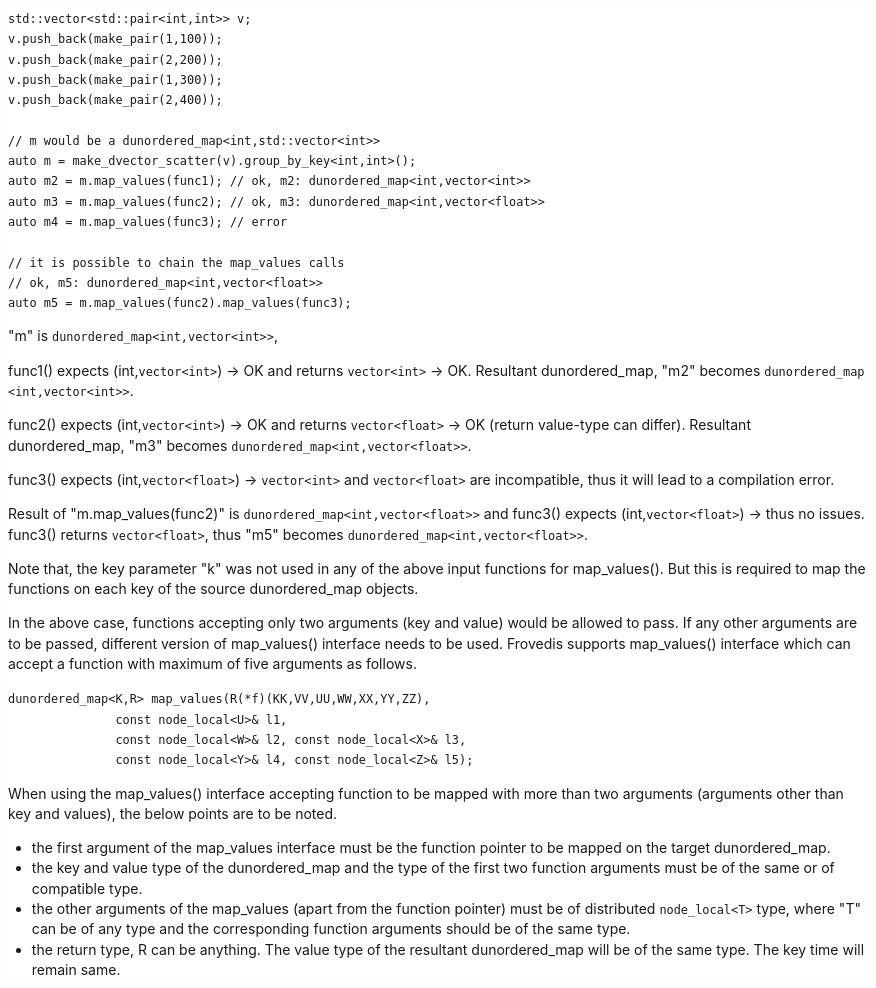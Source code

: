     std::vector<std::pair<int,int>> v;
    v.push_back(make_pair(1,100));
    v.push_back(make_pair(2,200));
    v.push_back(make_pair(1,300));
    v.push_back(make_pair(2,400));

    // m would be a dunordered_map<int,std::vector<int>>
    auto m = make_dvector_scatter(v).group_by_key<int,int>(); 
    auto m2 = m.map_values(func1); // ok, m2: dunordered_map<int,vector<int>>
    auto m3 = m.map_values(func2); // ok, m3: dunordered_map<int,vector<float>>
    auto m4 = m.map_values(func3); // error

    // it is possible to chain the map_values calls
    // ok, m5: dunordered_map<int,vector<float>>
    auto m5 = m.map_values(func2).map_values(func3); 

"m" is `dunordered_map<int,vector<int>>`,   

func1() expects (int,`vector<int>`) -> OK and returns `vector<int>` -> OK.
Resultant dunordered_map, "m2" becomes `dunordered_map<int,vector<int>>`.   

func2() expects (int,`vector<int>`) -> OK and returns `vector<float>` -> OK 
(return value-type can differ). Resultant dunordered_map, "m3" becomes 
`dunordered_map<int,vector<float>>`.   

func3() expects (int,`vector<float>`) -> `vector<int>` and `vector<float>` 
are incompatible, thus it will lead to a compilation error.    

Result of "m.map_values(func2)" is `dunordered_map<int,vector<float>>` 
and func3() expects (int,`vector<float>`) -> thus no issues. func3() returns 
`vector<float>`, thus "m5" becomes `dunordered_map<int,vector<float>>`.

Note that, the key parameter "k" was not used in any of the above input 
functions for map_values(). But this is required to map the functions 
on each key of the source dunordered_map objects. 

In the above case, functions accepting only two arguments (key and value) 
would be allowed to pass. If any other arguments are to be passed, different 
version of map_values() interface needs to be used. Frovedis supports 
map_values() interface which can accept a function with maximum of 
five arguments as follows.

    dunordered_map<K,R> map_values(R(*f)(KK,VV,UU,WW,XX,YY,ZZ), 
                   const node_local<U>& l1,   
                   const node_local<W>& l2, const node_local<X>& l3,    
                   const node_local<Y>& l4, const node_local<Z>& l5);   

When using the map_values() interface accepting function to be mapped with 
more than two arguments (arguments other than key and values), the below 
points are to be noted.

- the first argument of the map_values interface must be the function 
pointer to be mapped on the target dunordered_map. 
- the key and value type of the dunordered_map and the type of the first two 
function arguments must be of the same or of compatible type.
- the other arguments of the map_values (apart from the function pointer) 
must be of distributed `node_local<T>` type, where "T" can be of any type 
and the corresponding function arguments should be of the same type.
- the return type, R can be anything. The value type of the resultant 
dunordered_map will be of the same type. The key time will remain same.
